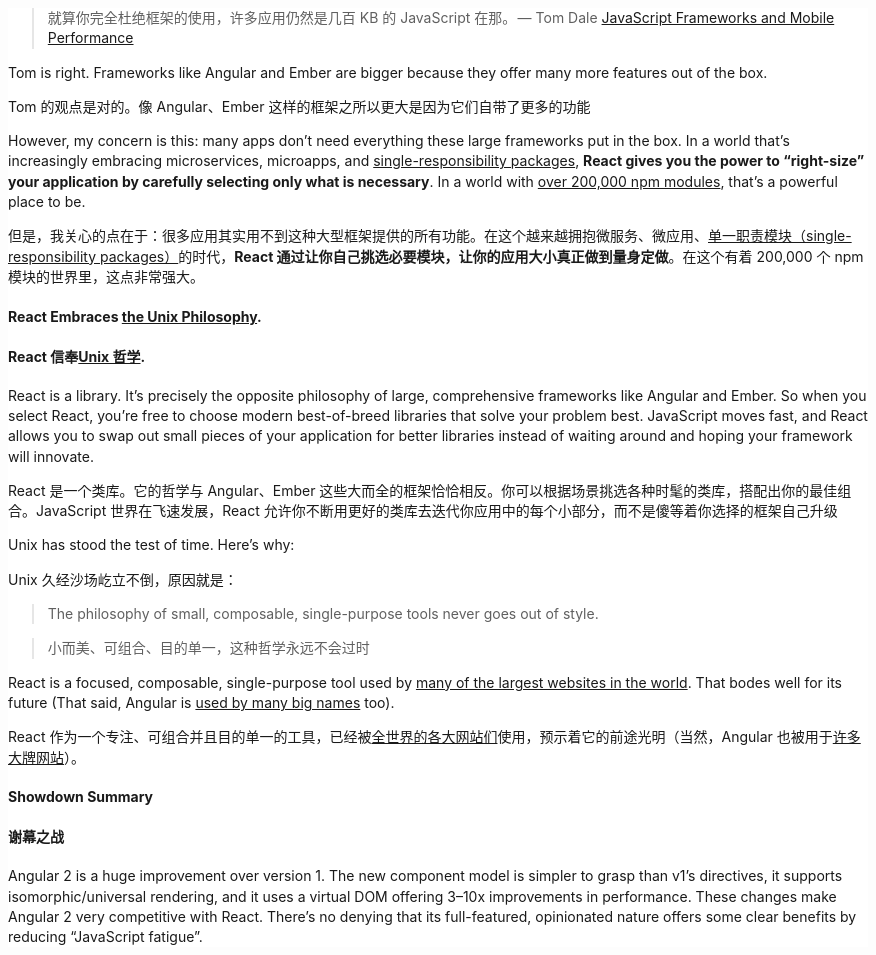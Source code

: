 > 就算你完全杜绝框架的使用，许多应用仍然是几百 KB 的 JavaScript 在那。 — Tom Dale [JavaScript Frameworks and Mobile Performance](http://tomdale.net/2015/11/javascript-frameworks-and-mobile-performance/)


Tom is right. Frameworks like Angular and Ember are bigger because they offer many more features out of the box.

Tom 的观点是对的。像 Angular、Ember 这样的框架之所以更大是因为它们自带了更多的功能

However, my concern is this: many apps don’t need everything these large frameworks put in the box. In a world that’s increasingly embracing microservices, microapps, and [single-responsibility packages](http://www.npmjs.com), **React gives you the power to “right-size” your application by carefully selecting only what is necessary**. In a world with [over 200,000 npm modules](http://www.modulecounts.com), that’s a powerful place to be.

但是，我关心的点在于：很多应用其实用不到这种大型框架提供的所有功能。在这个越来越拥抱微服务、微应用、[单一职责模块（single-responsibility packages）](http://www.npmjs.com)的时代，**React 通过让你自己挑选必要模块，让你的应用大小真正做到量身定做**。在这个有着 200,000 个 npm 模块的世界里，这点非常强大。

#### React Embraces [the Unix Philosophy](https://en.wikipedia.org/wiki/Unix_philosophy).

#### React 信奉[Unix 哲学](https://en.wikipedia.org/wiki/Unix_philosophy).

React is a library. It’s precisely the opposite philosophy of large, comprehensive frameworks like Angular and Ember. So when you select React, you’re free to choose modern best-of-breed libraries that solve your problem best. JavaScript moves fast, and React allows you to swap out small pieces of your application for better libraries instead of waiting around and hoping your framework will innovate.

React 是一个类库。它的哲学与 Angular、Ember 这些大而全的框架恰恰相反。你可以根据场景挑选各种时髦的类库，搭配出你的最佳组合。JavaScript 世界在飞速发展，React 允许你不断用更好的类库去迭代你应用中的每个小部分，而不是傻等着你选择的框架自己升级


Unix has stood the test of time. Here’s why:

Unix 久经沙场屹立不倒，原因就是：

> The philosophy of small, composable, single-purpose tools never goes out of style.

> 小而美、可组合、目的单一，这种哲学永远不会过时


React is a focused, composable, single-purpose tool used by [many of the largest websites in the world](https://github.com/facebook/react/wiki/Sites-Using-React). That bodes well for its future (That said, Angular is [used by many big names](https://www.madewithangular.com/#/) too).

React 作为一个专注、可组合并且目的单一的工具，已经被[全世界的各大网站们](https://github.com/facebook/react/wiki/Sites-Using-React)使用，预示着它的前途光明（当然，Angular 也被用于[许多大牌网站](https://www.madewithangular.com/#/)）。

#### Showdown Summary

#### 谢幕之战

Angular 2 is a huge improvement over version 1. The new component model is simpler to grasp than v1’s directives, it supports isomorphic/universal rendering, and it uses a virtual DOM offering 3–10x improvements in performance. These changes make Angular 2 very competitive with React. There’s no denying that its full-featured, opinionated nature offers some clear benefits by reducing “JavaScript fatigue”.
